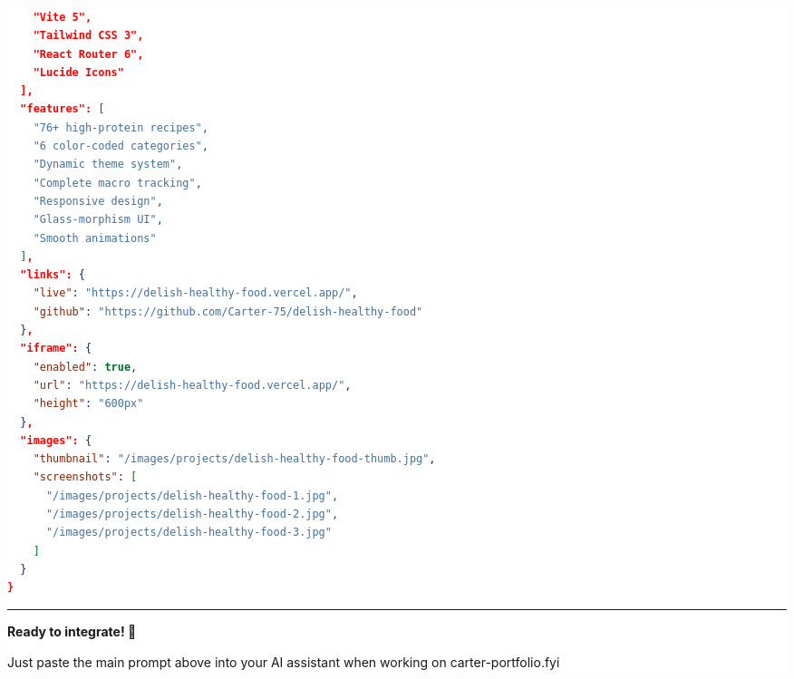 ```json
    "Vite 5",
    "Tailwind CSS 3",
    "React Router 6",
    "Lucide Icons"
  ],
  "features": [
    "76+ high-protein recipes",
    "6 color-coded categories",
    "Dynamic theme system",
    "Complete macro tracking",
    "Responsive design",
    "Glass-morphism UI",
    "Smooth animations"
  ],
  "links": {
    "live": "https://delish-healthy-food.vercel.app/",
    "github": "https://github.com/Carter-75/delish-healthy-food"
  },
  "iframe": {
    "enabled": true,
    "url": "https://delish-healthy-food.vercel.app/",
    "height": "600px"
  },
  "images": {
    "thumbnail": "/images/projects/delish-healthy-food-thumb.jpg",
    "screenshots": [
      "/images/projects/delish-healthy-food-1.jpg",
      "/images/projects/delish-healthy-food-2.jpg",
      "/images/projects/delish-healthy-food-3.jpg"
    ]
  }
}
```

---

**Ready to integrate! 🚀**

Just paste the main prompt above into your AI assistant when working on carter-portfolio.fyi

